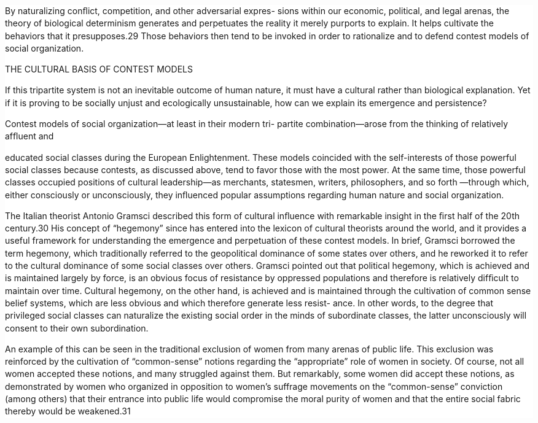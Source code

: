 By naturalizing conﬂict, competition, and other adversarial expres-
sions within our economic, political, and legal arenas, the theory of
biological determinism generates and perpetuates the reality it merely
purports to explain. It helps cultivate the behaviors that it presupposes.29
Those behaviors then tend to be invoked in order to rationalize and to
defend contest models of social organization.

THE CULTURAL BASIS OF CONTEST MODELS

If this tripartite system is not an inevitable outcome of human nature, it
must have a cultural rather than biological explanation. Yet if it is
proving to be socially unjust and ecologically unsustainable, how can
we explain its emergence and persistence?

Contest models of social organization—at least in their modern tri-
partite combination—arose from the thinking of relatively afﬂuent and

educated social classes during the European Enlightenment. These models
coincided with the self-interests of those powerful social classes because
contests, as discussed above, tend to favor those with the most power.
At the same time, those powerful classes occupied positions of cultural
leadership—as merchants, statesmen, writers, philosophers, and so forth
—through which, either consciously or unconsciously, they inﬂuenced
popular assumptions regarding human nature and social organization.

The Italian theorist Antonio Gramsci described this form of cultural
inﬂuence with remarkable insight in the ﬁrst half of the 20th century.30
His concept of “hegemony” since has entered into the lexicon of
cultural theorists around the world, and it provides a useful framework
for understanding the emergence and perpetuation of these contest
models. In brief, Gramsci borrowed the term hegemony, which traditionally
referred to the geopolitical dominance of some states over others, and
he reworked it to refer to the cultural dominance of some social classes
over others. Gramsci pointed out that political hegemony, which is
achieved and is maintained largely by force, is an obvious focus of
resistance by oppressed populations and therefore is relatively difﬁcult
to maintain over time. Cultural hegemony, on the other hand, is achieved
and is maintained through the cultivation of common sense belief
systems, which are less obvious and which therefore generate less resist-
ance. In other words, to the degree that privileged social classes can
naturalize the existing social order in the minds of subordinate classes,
the latter unconsciously will consent to their own subordination.

An example of this can be seen in the traditional exclusion of women
from many arenas of public life. This exclusion was reinforced by the
cultivation of “common-sense” notions regarding the “appropriate” role
of women in society. Of course, not all women accepted these notions,
and many struggled against them. But remarkably, some women did
accept these notions, as demonstrated by women who organized in
opposition to women’s suffrage movements on the “common-sense”
conviction (among others) that their entrance into public life would
compromise the moral purity of women and that the entire social fabric
thereby would be weakened.31
